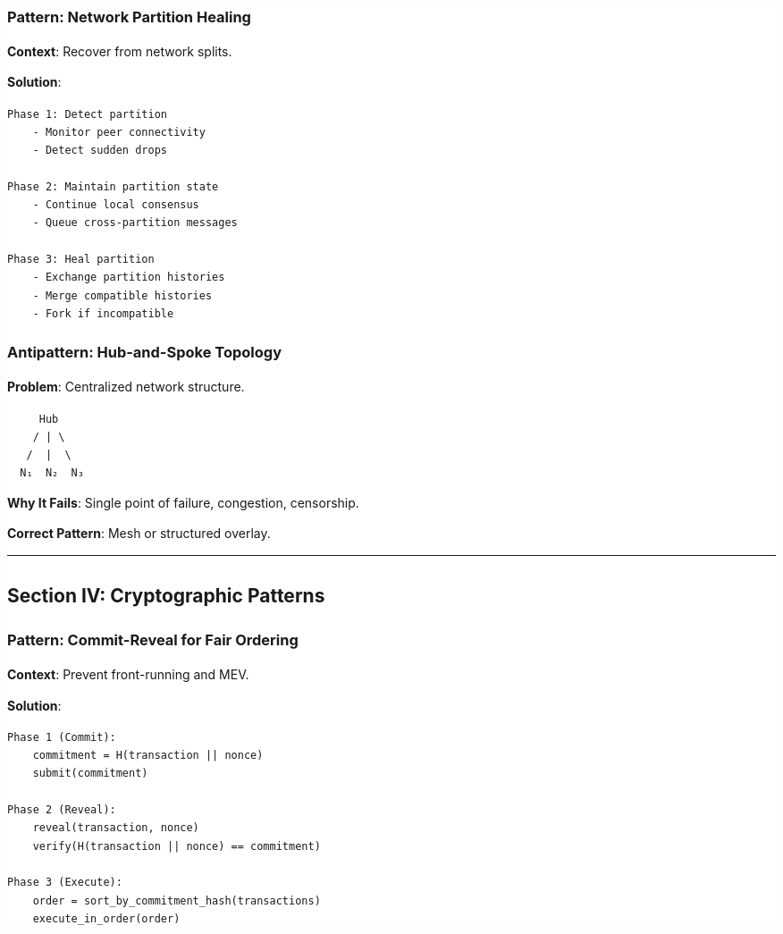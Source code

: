### Pattern: Network Partition Healing

**Context**: Recover from network splits.

**Solution**:
```
Phase 1: Detect partition
    - Monitor peer connectivity
    - Detect sudden drops

Phase 2: Maintain partition state
    - Continue local consensus
    - Queue cross-partition messages

Phase 3: Heal partition
    - Exchange partition histories
    - Merge compatible histories
    - Fork if incompatible
```

### Antipattern: Hub-and-Spoke Topology

**Problem**: Centralized network structure.

```
     Hub
    / | \
   /  |  \
  N₁  N₂  N₃
```

**Why It Fails**: Single point of failure, congestion, censorship.

**Correct Pattern**: Mesh or structured overlay.

---

## Section IV: Cryptographic Patterns

### Pattern: Commit-Reveal for Fair Ordering

**Context**: Prevent front-running and MEV.

**Solution**:
```
Phase 1 (Commit): 
    commitment = H(transaction || nonce)
    submit(commitment)

Phase 2 (Reveal):
    reveal(transaction, nonce)
    verify(H(transaction || nonce) == commitment)
    
Phase 3 (Execute):
    order = sort_by_commitment_hash(transactions)
    execute_in_order(order)
```
